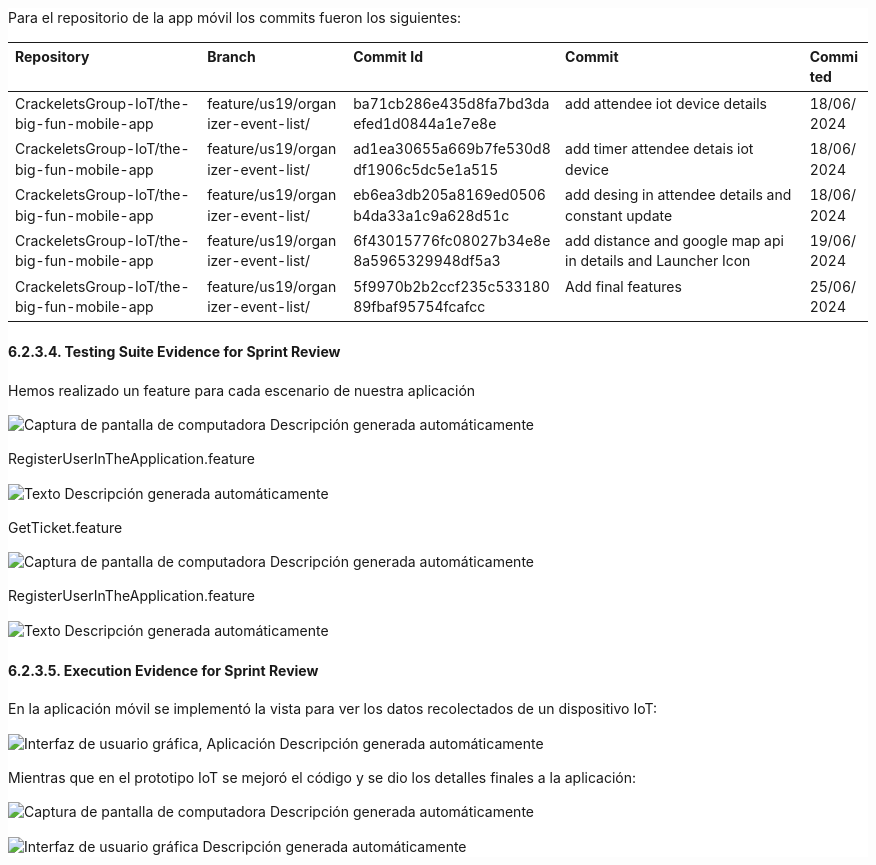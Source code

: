 

Para el repositorio de la app móvil los commits fueron los siguientes:

|Repository|Branch|Commit Id|Commit|Commited|
| :- | :- | :- | :- | :- |
|CrackeletsGroup-IoT/the-big-fun-mobile-app|feature/us19/organizer-event-list/|ba71cb286e435d8fa7bd3daefed1d0844a1e7e8e|add attendee iot device details|18/06/2024|
|CrackeletsGroup-IoT/the-big-fun-mobile-app|feature/us19/organizer-event-list/|ad1ea30655a669b7fe530d8df1906c5dc5e1a515|add timer attendee detais iot device|18/06/2024|
|CrackeletsGroup-IoT/the-big-fun-mobile-app|feature/us19/organizer-event-list/|eb6ea3db205a8169ed0506b4da33a1c9a628d51c|add desing in attendee details and constant update|18/06/2024|
|CrackeletsGroup-IoT/the-big-fun-mobile-app|feature/us19/organizer-event-list/|6f43015776fc08027b34e8e8a5965329948df5a3|add distance and google map api in details and Launcher Icon|19/06/2024|
|CrackeletsGroup-IoT/the-big-fun-mobile-app|feature/us19/organizer-event-list/|5f9970b2b2ccf235c53318089fbaf95754fcafcc|Add final features|25/06/2024|


#### 6.2.3.4. Testing Suite Evidence for Sprint Review

Hemos realizado un feature para cada escenario de nuestra aplicación

![Captura de pantalla de computadora
Descripción generada automáticamente](Aspose.Words.b742b18f-9b53-44dd-a31e-090c11083670.001.png)

RegisterUserInTheApplication.feature

![Texto
Descripción generada automáticamente](Aspose.Words.b742b18f-9b53-44dd-a31e-090c11083670.002.png)

GetTicket.feature

![Captura de pantalla de computadora
Descripción generada automáticamente](Aspose.Words.b742b18f-9b53-44dd-a31e-090c11083670.003.png)

RegisterUserInTheApplication.feature

![Texto
Descripción generada automáticamente](Aspose.Words.b742b18f-9b53-44dd-a31e-090c11083670.004.png)


#### 6.2.3.5. Execution Evidence for Sprint Review

En la aplicación móvil se implementó la vista para ver los datos recolectados de un dispositivo IoT:

![Interfaz de usuario gráfica, Aplicación
Descripción generada automáticamente](Aspose.Words.b742b18f-9b53-44dd-a31e-090c11083670.006.png)

Mientras que en el prototipo IoT se mejoró el código y se dio los detalles finales a la aplicación:

![Captura de pantalla de computadora
Descripción generada automáticamente](Aspose.Words.b742b18f-9b53-44dd-a31e-090c11083670.007.png)

![Interfaz de usuario gráfica
Descripción generada automáticamente](Aspose.Words.b742b18f-9b53-44dd-a31e-090c11083670.008.png)
